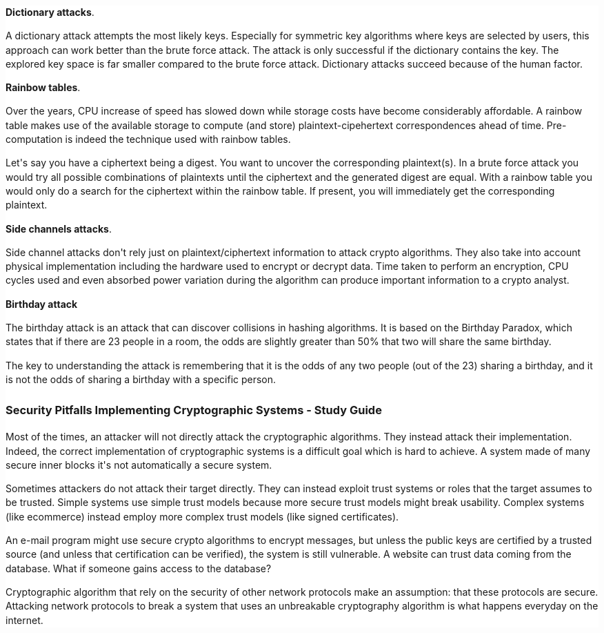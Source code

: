 **Dictionary attacks**.

A dictionary attack attempts the most likely keys. Especially for symmetric key algorithms where keys are selected by users, this approach can work better than the brute force attack.
The attack is only successful if the dictionary contains the key.
The explored key space is far smaller compared to the brute force attack.
Dictionary attacks succeed because of the human factor.

**Rainbow tables**.

Over the years, CPU increase of speed has slowed down while storage costs have become considerably affordable.
A rainbow table makes use of the available storage to compute (and store) plaintext-cipehertext correspondences ahead of time. Pre-computation is indeed the technique used with rainbow tables.

Let's say you have a ciphertext being a digest. You want to uncover the corresponding plaintext(s).
In a brute force attack you would try all possible combinations of plaintexts until the ciphertext and the generated digest are equal.
With a rainbow table you would only do a search for the ciphertext within the rainbow table. If present, you will immediately get the corresponding plaintext.

**Side channels attacks**.

Side channel attacks don't rely just on plaintext/ciphertext information to attack crypto algorithms.
They also take into account physical implementation including the hardware used to encrypt or decrypt data. Time taken to perform an encryption, CPU cycles used and even absorbed power variation during the algorithm can produce important information to a crypto analyst.

**Birthday attack**

The birthday attack is an attack that can discover collisions in hashing algorithms. It is based on the Birthday Paradox, which states that if there are 23 people in a room, the odds are slightly greater than 50% that two will share the same birthday.

The key to understanding the attack is remembering that it is the odds of any two people (out of the 23) sharing a birthday, and it is not the odds of sharing a birthday with a specific person.

### Security Pitfalls Implementing Cryptographic Systems - Study Guide

Most of the times, an attacker will not directly attack the cryptographic algorithms. They instead attack their implementation. Indeed, the correct implementation of cryptographic systems is a difficult goal which is hard to achieve.
A system made of many secure inner blocks it's not automatically a secure system.

Sometimes attackers do not attack their target directly. They can instead exploit trust systems or roles that the target assumes to be trusted.
Simple systems use simple trust models because more secure trust models might break usability. Complex systems (like ecommerce) instead employ more complex trust models (like signed certificates).

An e-mail program might use secure crypto algorithms to encrypt messages, but unless the public keys are certified by a trusted source (and unless that certification can be verified), the system is still vulnerable.
A website can trust data coming from the database. What if someone gains access to the database?

Cryptographic algorithm that rely on the security of other network protocols make an assumption: that these protocols are secure.
Attacking network protocols to break a system that uses an unbreakable cryptography algorithm is what happens everyday on the internet.
